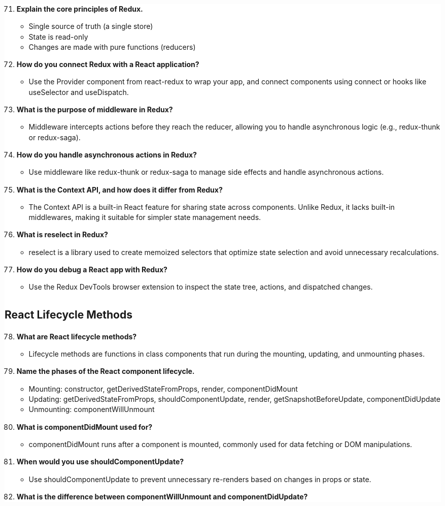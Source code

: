 71. **Explain the core principles of Redux.**

    - Single source of truth (a single store)
    - State is read-only
    - Changes are made with pure functions (reducers)

72. **How do you connect Redux with a React application?**

    - Use the Provider component from react-redux to wrap your app, and connect components using connect or hooks like useSelector and useDispatch.

73. **What is the purpose of middleware in Redux?**

    - Middleware intercepts actions before they reach the reducer, allowing you to handle asynchronous logic (e.g., redux-thunk or redux-saga).

74. **How do you handle asynchronous actions in Redux?**

    - Use middleware like redux-thunk or redux-saga to manage side effects and handle asynchronous actions.

75. **What is the Context API, and how does it differ from Redux?**

    - The Context API is a built-in React feature for sharing state across components. Unlike Redux, it lacks built-in middlewares, making it suitable for simpler state management needs.

76. **What is reselect in Redux?**

    - reselect is a library used to create memoized selectors that optimize state selection and avoid unnecessary recalculations.

77. **How do you debug a React app with Redux?**

    - Use the Redux DevTools browser extension to inspect the state tree, actions, and dispatched changes.

## React Lifecycle Methods

78. **What are React lifecycle methods?**

    - Lifecycle methods are functions in class components that run during the mounting, updating, and unmounting phases.

79. **Name the phases of the React component lifecycle.**

    - Mounting: constructor, getDerivedStateFromProps, render, componentDidMount
    - Updating: getDerivedStateFromProps, shouldComponentUpdate, render, getSnapshotBeforeUpdate, componentDidUpdate
    - Unmounting: componentWillUnmount

80. **What is componentDidMount used for?**

    - componentDidMount runs after a component is mounted, commonly used for data fetching or DOM manipulations.

81. **When would you use shouldComponentUpdate?**

    - Use shouldComponentUpdate to prevent unnecessary re-renders based on changes in props or state.

82. **What is the difference between componentWillUnmount and componentDidUpdate?**
